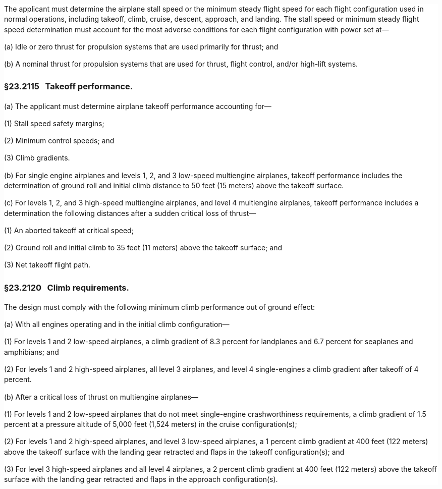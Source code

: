 The applicant must determine the airplane stall speed or the minimum steady flight speed for each flight configuration used in normal operations, including takeoff, climb, cruise, descent, approach, and landing. The stall speed or minimum steady flight speed determination must account for the most adverse conditions for each flight configuration with power set at—

\(a\) Idle or zero thrust for propulsion systems that are used primarily for thrust; and

\(b\) A nominal thrust for propulsion systems that are used for thrust, flight control, and/or high-lift systems.

### §23.2115   Takeoff performance.

\(a\) The applicant must determine airplane takeoff performance accounting for—

\(1\) Stall speed safety margins;

\(2\) Minimum control speeds; and

\(3\) Climb gradients.

\(b\) For single engine airplanes and levels 1, 2, and 3 low-speed multiengine airplanes, takeoff performance includes the determination of ground roll and initial climb distance to 50 feet (15 meters) above the takeoff surface.

\(c\) For levels 1, 2, and 3 high-speed multiengine airplanes, and level 4 multiengine airplanes, takeoff performance includes a determination the following distances after a sudden critical loss of thrust—

\(1\) An aborted takeoff at critical speed;

\(2\) Ground roll and initial climb to 35 feet (11 meters) above the takeoff surface; and

\(3\) Net takeoff flight path.

### §23.2120   Climb requirements.

The design must comply with the following minimum climb performance out of ground effect:

\(a\) With all engines operating and in the initial climb configuration—

\(1\) For levels 1 and 2 low-speed airplanes, a climb gradient of 8.3 percent for landplanes and 6.7 percent for seaplanes and amphibians; and

\(2\) For levels 1 and 2 high-speed airplanes, all level 3 airplanes, and level 4 single-engines a climb gradient after takeoff of 4 percent.

\(b\) After a critical loss of thrust on multiengine airplanes—

\(1\) For levels 1 and 2 low-speed airplanes that do not meet single-engine crashworthiness requirements, a climb gradient of 1.5 percent at a pressure altitude of 5,000 feet (1,524 meters) in the cruise configuration(s);

\(2\) For levels 1 and 2 high-speed airplanes, and level 3 low-speed airplanes, a 1 percent climb gradient at 400 feet (122 meters) above the takeoff surface with the landing gear retracted and flaps in the takeoff configuration(s); and

\(3\) For level 3 high-speed airplanes and all level 4 airplanes, a 2 percent climb gradient at 400 feet (122 meters) above the takeoff surface with the landing gear retracted and flaps in the approach configuration(s).

